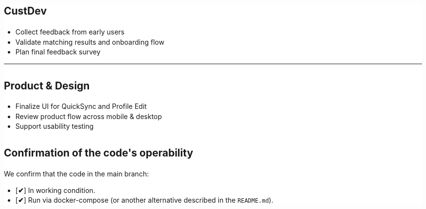 
## CustDev
- Collect feedback from early users
- Validate matching results and onboarding flow
- Plan final feedback survey

---

## Product & Design
- Finalize UI for QuickSync and Profile Edit
- Review product flow across mobile & desktop
- Support usability testing


## Confirmation of the code's operability

We confirm that the code in the main branch:
- [**✔**] In working condition.
- [**✔**] Run via docker-compose (or another alternative described in the `README.md`).